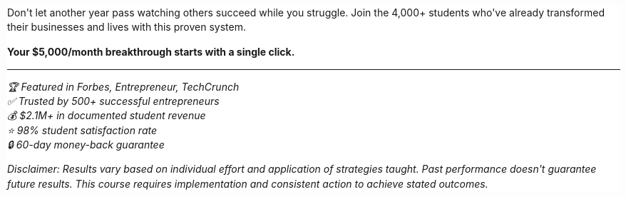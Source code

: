 Don't let another year pass watching others succeed while you struggle. Join the 4,000+ students who've already transformed their businesses and lives with this proven system.

**Your $5,000/month breakthrough starts with a single click.**

---

*🏆 Featured in Forbes, Entrepreneur, TechCrunch*  
*✅ Trusted by 500+ successful entrepreneurs*  
*💰 $2.1M+ in documented student revenue*  
*⭐ 98% student satisfaction rate*  
*🔒 60-day money-back guarantee*

*Disclaimer: Results vary based on individual effort and application of strategies taught. Past performance doesn't guarantee future results. This course requires implementation and consistent action to achieve stated outcomes.*